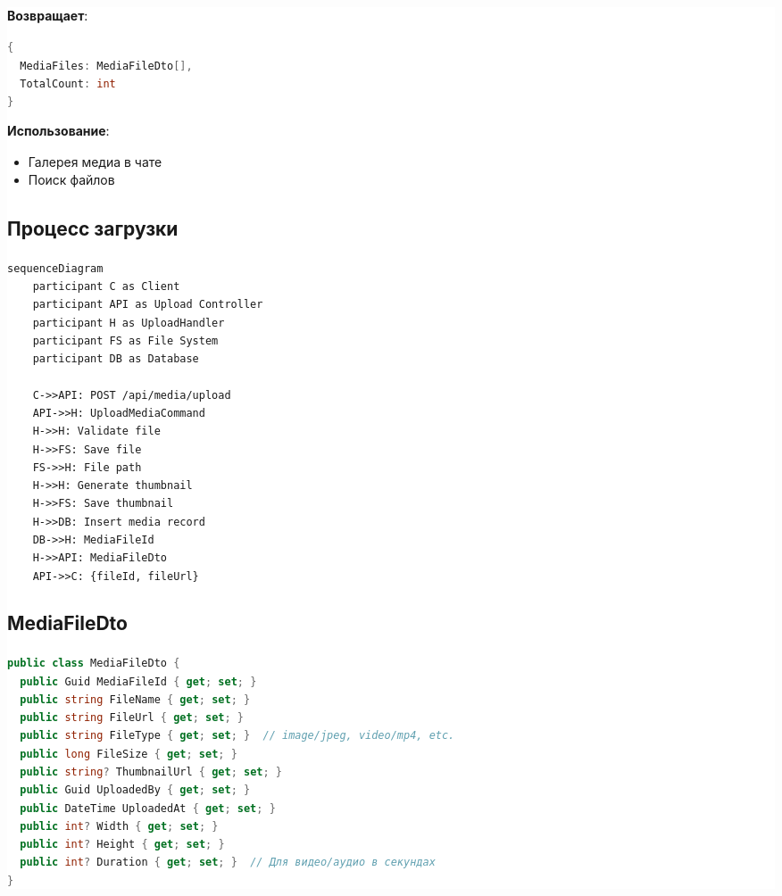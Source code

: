 **Возвращает**:
```csharp
{
  MediaFiles: MediaFileDto[],
  TotalCount: int
}
```

**Использование**:
- Галерея медиа в чате
- Поиск файлов

## Процесс загрузки

```mermaid
sequenceDiagram
    participant C as Client
    participant API as Upload Controller
    participant H as UploadHandler
    participant FS as File System
    participant DB as Database
    
    C->>API: POST /api/media/upload
    API->>H: UploadMediaCommand
    H->>H: Validate file
    H->>FS: Save file
    FS->>H: File path
    H->>H: Generate thumbnail
    H->>FS: Save thumbnail
    H->>DB: Insert media record
    DB->>H: MediaFileId
    H->>API: MediaFileDto
    API->>C: {fileId, fileUrl}
```

## MediaFileDto

```csharp
public class MediaFileDto {
  public Guid MediaFileId { get; set; }
  public string FileName { get; set; }
  public string FileUrl { get; set; }
  public string FileType { get; set; }  // image/jpeg, video/mp4, etc.
  public long FileSize { get; set; }
  public string? ThumbnailUrl { get; set; }
  public Guid UploadedBy { get; set; }
  public DateTime UploadedAt { get; set; }
  public int? Width { get; set; }
  public int? Height { get; set; }
  public int? Duration { get; set; }  // Для видео/аудио в секундах
}
```
